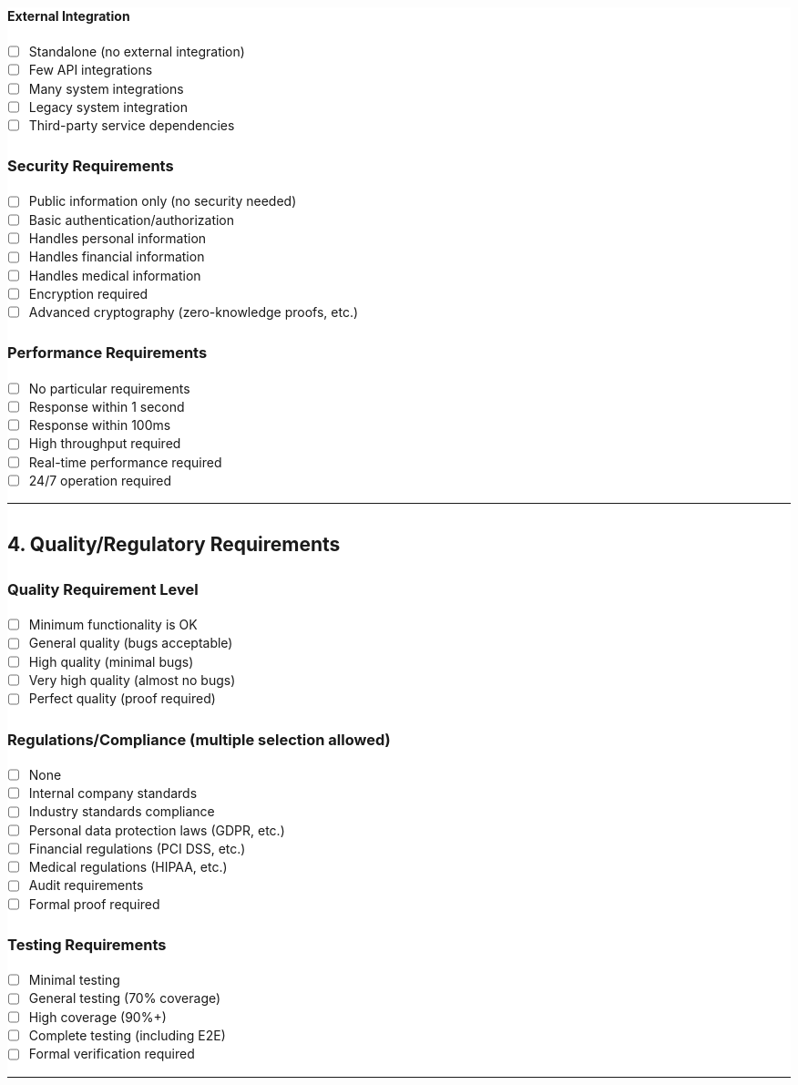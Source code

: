 #### External Integration
- [ ] Standalone (no external integration)
- [ ] Few API integrations
- [ ] Many system integrations
- [ ] Legacy system integration
- [ ] Third-party service dependencies

### Security Requirements
- [ ] Public information only (no security needed)
- [ ] Basic authentication/authorization
- [ ] Handles personal information
- [ ] Handles financial information
- [ ] Handles medical information
- [ ] Encryption required
- [ ] Advanced cryptography (zero-knowledge proofs, etc.)

### Performance Requirements
- [ ] No particular requirements
- [ ] Response within 1 second
- [ ] Response within 100ms
- [ ] High throughput required
- [ ] Real-time performance required
- [ ] 24/7 operation required

---

## 4. Quality/Regulatory Requirements

### Quality Requirement Level
- [ ] Minimum functionality is OK
- [ ] General quality (bugs acceptable)
- [ ] High quality (minimal bugs)
- [ ] Very high quality (almost no bugs)
- [ ] Perfect quality (proof required)

### Regulations/Compliance (multiple selection allowed)
- [ ] None
- [ ] Internal company standards
- [ ] Industry standards compliance
- [ ] Personal data protection laws (GDPR, etc.)
- [ ] Financial regulations (PCI DSS, etc.)
- [ ] Medical regulations (HIPAA, etc.)
- [ ] Audit requirements
- [ ] Formal proof required

### Testing Requirements
- [ ] Minimal testing
- [ ] General testing (70% coverage)
- [ ] High coverage (90%+)
- [ ] Complete testing (including E2E)
- [ ] Formal verification required

---